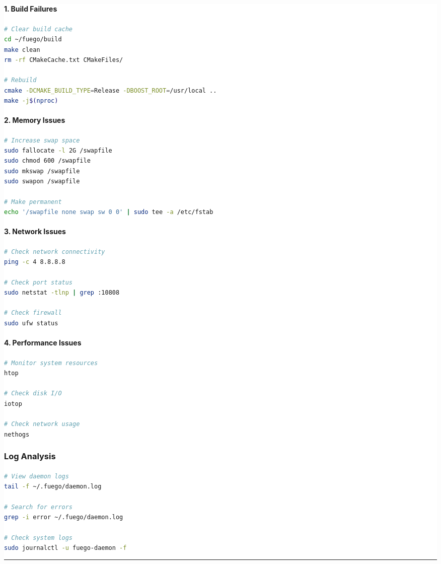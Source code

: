 #### 1. Build Failures
```bash
# Clear build cache
cd ~/fuego/build
make clean
rm -rf CMakeCache.txt CMakeFiles/

# Rebuild
cmake -DCMAKE_BUILD_TYPE=Release -DBOOST_ROOT=/usr/local ..
make -j$(nproc)
```

#### 2. Memory Issues
```bash
# Increase swap space
sudo fallocate -l 2G /swapfile
sudo chmod 600 /swapfile
sudo mkswap /swapfile
sudo swapon /swapfile

# Make permanent
echo '/swapfile none swap sw 0 0' | sudo tee -a /etc/fstab
```

#### 3. Network Issues
```bash
# Check network connectivity
ping -c 4 8.8.8.8

# Check port status
sudo netstat -tlnp | grep :10808

# Check firewall
sudo ufw status
```

#### 4. Performance Issues
```bash
# Monitor system resources
htop

# Check disk I/O
iotop

# Check network usage
nethogs
```

### Log Analysis
```bash
# View daemon logs
tail -f ~/.fuego/daemon.log

# Search for errors
grep -i error ~/.fuego/daemon.log

# Check system logs
sudo journalctl -u fuego-daemon -f
```

---
